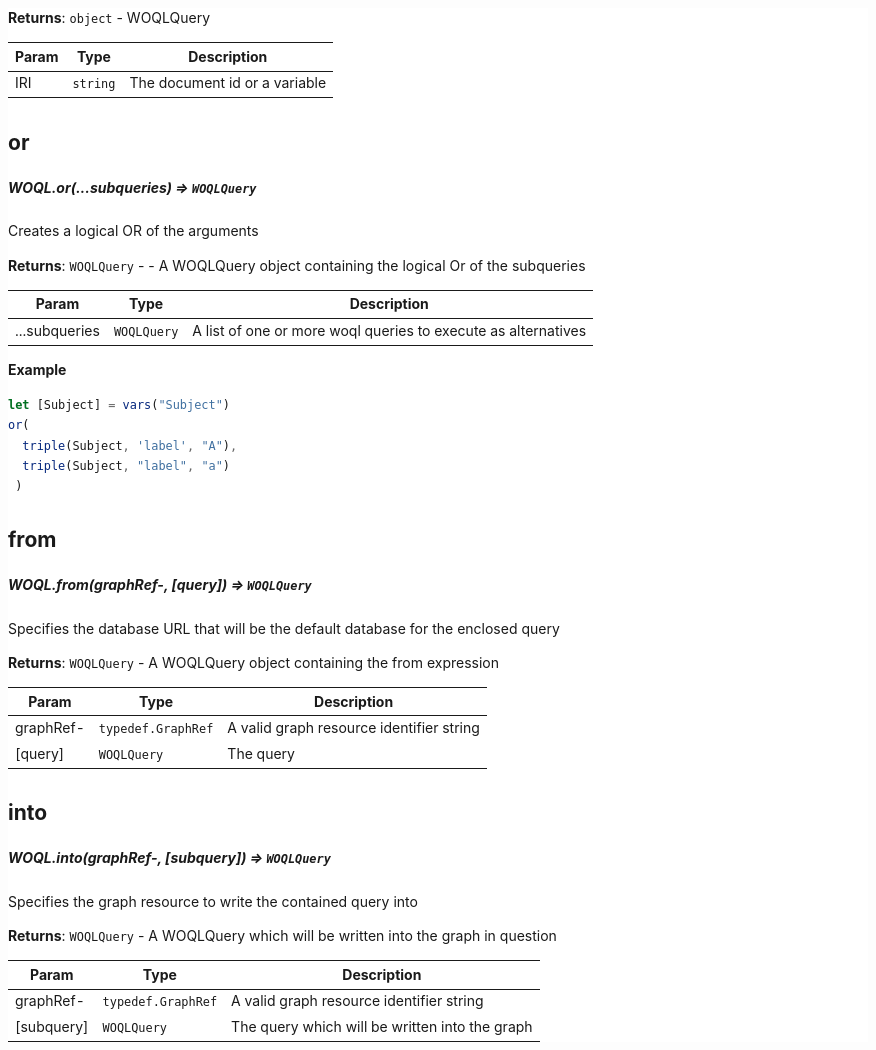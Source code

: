 **Returns**: <code>object</code> - WOQLQuery  

| Param | Type | Description |
| --- | --- | --- |
| IRI | <code>string</code> | The document id  or a variable |


## or
##### WOQL.or(...subqueries) ⇒ <code>WOQLQuery</code>
Creates a logical OR of the arguments

**Returns**: <code>WOQLQuery</code> - - A WOQLQuery object containing the logical Or of the subqueries  

| Param | Type | Description |
| --- | --- | --- |
| ...subqueries | <code>WOQLQuery</code> | A list of one or more woql queries to execute as alternatives |

**Example**  
```javascript
let [Subject] = vars("Subject")
or(
  triple(Subject, 'label', "A"),
  triple(Subject, "label", "a")
 )
```

## from
##### WOQL.from(graphRef-, [query]) ⇒ <code>WOQLQuery</code>
Specifies the database URL that will be the default database for the enclosed query

**Returns**: <code>WOQLQuery</code> - A WOQLQuery object containing the from expression  

| Param | Type | Description |
| --- | --- | --- |
| graphRef- | <code>typedef.GraphRef</code> | A valid graph resource identifier string |
| [query] | <code>WOQLQuery</code> | The query |


## into
##### WOQL.into(graphRef-, [subquery]) ⇒ <code>WOQLQuery</code>
Specifies the graph resource to write the contained query into

**Returns**: <code>WOQLQuery</code> - A WOQLQuery which will be written into the graph in question  

| Param | Type | Description |
| --- | --- | --- |
| graphRef- | <code>typedef.GraphRef</code> | A valid graph resource identifier string |
| [subquery] | <code>WOQLQuery</code> | The query which will be written into the graph |
